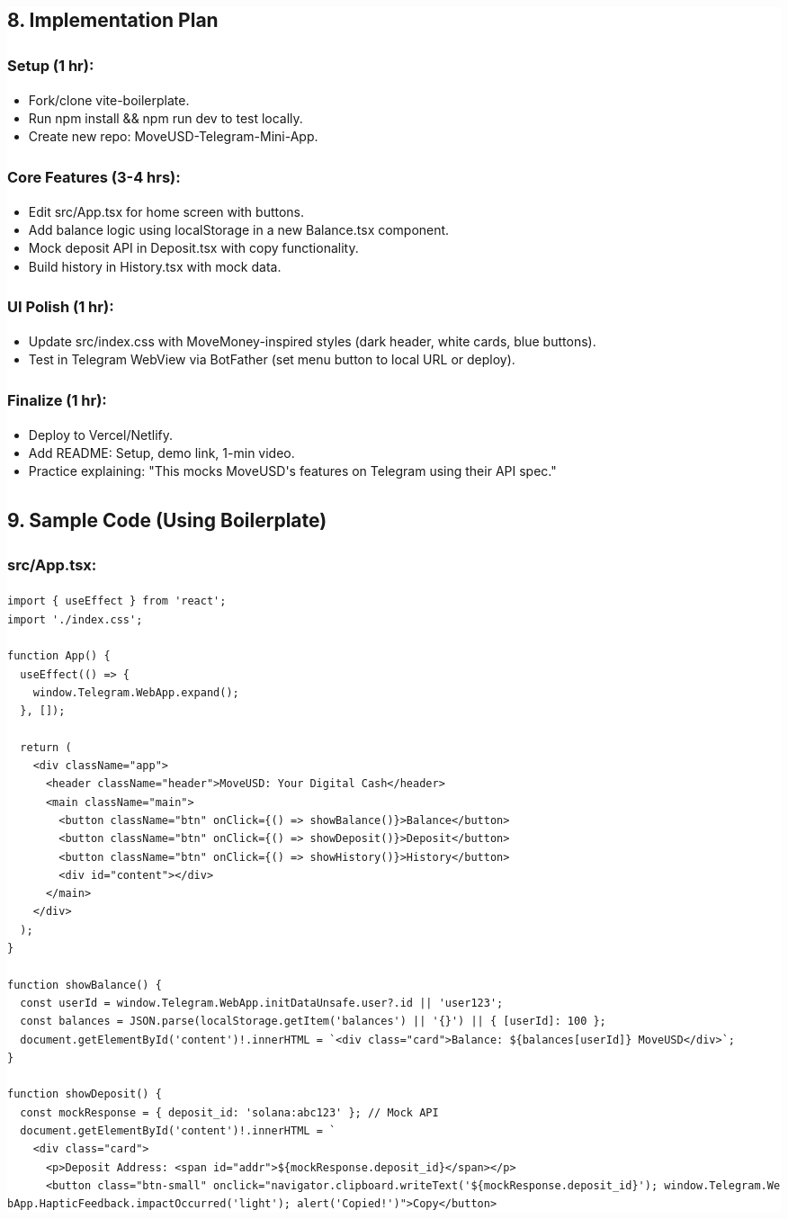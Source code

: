 ## 8. Implementation Plan

### Setup (1 hr):
- Fork/clone vite-boilerplate.
- Run npm install && npm run dev to test locally.
- Create new repo: MoveUSD-Telegram-Mini-App.

### Core Features (3-4 hrs):
- Edit src/App.tsx for home screen with buttons.
- Add balance logic using localStorage in a new Balance.tsx component.
- Mock deposit API in Deposit.tsx with copy functionality.
- Build history in History.tsx with mock data.

### UI Polish (1 hr):
- Update src/index.css with MoveMoney-inspired styles (dark header, white cards, blue buttons).
- Test in Telegram WebView via BotFather (set menu button to local URL or deploy).

### Finalize (1 hr):
- Deploy to Vercel/Netlify.
- Add README: Setup, demo link, 1-min video.
- Practice explaining: "This mocks MoveUSD's features on Telegram using their API spec."

## 9. Sample Code (Using Boilerplate)

### src/App.tsx:
```tsx
import { useEffect } from 'react';
import './index.css';

function App() {
  useEffect(() => {
    window.Telegram.WebApp.expand();
  }, []);

  return (
    <div className="app">
      <header className="header">MoveUSD: Your Digital Cash</header>
      <main className="main">
        <button className="btn" onClick={() => showBalance()}>Balance</button>
        <button className="btn" onClick={() => showDeposit()}>Deposit</button>
        <button className="btn" onClick={() => showHistory()}>History</button>
        <div id="content"></div>
      </main>
    </div>
  );
}

function showBalance() {
  const userId = window.Telegram.WebApp.initDataUnsafe.user?.id || 'user123';
  const balances = JSON.parse(localStorage.getItem('balances') || '{}') || { [userId]: 100 };
  document.getElementById('content')!.innerHTML = `<div class="card">Balance: ${balances[userId]} MoveUSD</div>`;
}

function showDeposit() {
  const mockResponse = { deposit_id: 'solana:abc123' }; // Mock API
  document.getElementById('content')!.innerHTML = `
    <div class="card">
      <p>Deposit Address: <span id="addr">${mockResponse.deposit_id}</span></p>
      <button class="btn-small" onclick="navigator.clipboard.writeText('${mockResponse.deposit_id}'); window.Telegram.WebApp.HapticFeedback.impactOccurred('light'); alert('Copied!')">Copy</button>
```